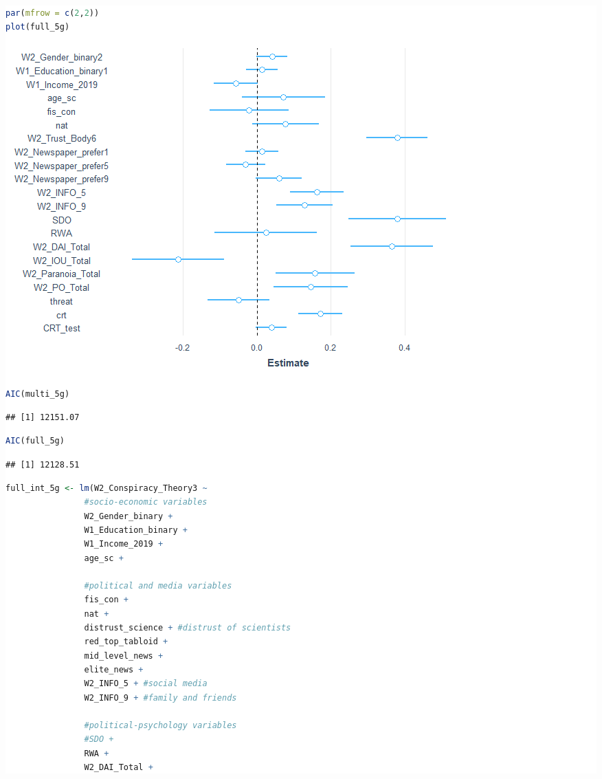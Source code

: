 ``` r
par(mfrow = c(2,2))
plot(full_5g)
```

![](covid_conspiracies_markdown2_files/figure-gfm/unnamed-chunk-67-1.png)

``` r
AIC(multi_5g)
```

    ## [1] 12151.07

``` r
AIC(full_5g)
```

    ## [1] 12128.51

``` r
full_int_5g <- lm(W2_Conspiracy_Theory3 ~
                #socio-economic variables
                W2_Gender_binary +
                W1_Education_binary +
                W1_Income_2019 +
                age_sc +
                  
                #political and media variables
                fis_con +
                nat +
                distrust_science + #distrust of scientists
                red_top_tabloid + 
                mid_level_news + 
                elite_news + 
                W2_INFO_5 + #social media
                W2_INFO_9 + #family and friends
                  
                #political-psychology variables
                #SDO +
                RWA +
                W2_DAI_Total +
```
